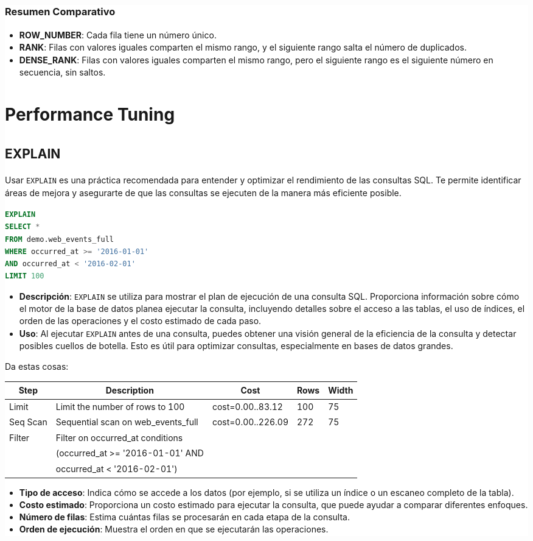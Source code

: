 
### Resumen Comparativo

- **ROW_NUMBER**: Cada fila tiene un número único.
- **RANK**: Filas con valores iguales comparten el mismo rango, y el siguiente rango salta el número de duplicados.
- **DENSE_RANK**: Filas con valores iguales comparten el mismo rango, pero el siguiente rango es el siguiente número en secuencia, sin saltos.

# Performance Tuning

## EXPLAIN

Usar `EXPLAIN` es una práctica recomendada para entender y optimizar el rendimiento de las consultas SQL. Te permite identificar áreas de mejora y asegurarte de que las consultas se ejecuten de la manera más eficiente posible.

```sql
EXPLAIN
SELECT *
FROM demo.web_events_full
WHERE occurred_at >= '2016-01-01'
AND occurred_at < '2016-02-01'
LIMIT 100
```

- **Descripción**: `EXPLAIN` se utiliza para mostrar el plan de ejecución de una consulta SQL. Proporciona información sobre cómo el motor de la base de datos planea ejecutar la consulta, incluyendo detalles sobre el acceso a las tablas, el uso de índices, el orden de las operaciones y el costo estimado de cada paso.
- **Uso**: Al ejecutar `EXPLAIN` antes de una consulta, puedes obtener una visión general de la eficiencia de la consulta y detectar posibles cuellos de botella. Esto es útil para optimizar consultas, especialmente en bases de datos grandes.

Da estas cosas:

| Step | Description | Cost | Rows | Width |
| --- | --- | --- | --- | --- |
| Limit | Limit the number of rows to 100 | cost=0.00..83.12 | 100 | 75 |
| Seq Scan | Sequential scan on web_events_full | cost=0.00..226.09 | 272 | 75 |
| Filter | Filter on occurred_at conditions |  |  |  |
|  | (occurred_at >= '2016-01-01' AND |  |  |  |
|  | occurred_at < '2016-02-01') |  |  |  |
- **Tipo de acceso**: Indica cómo se accede a los datos (por ejemplo, si se utiliza un índice o un escaneo completo de la tabla).
- **Costo estimado**: Proporciona un costo estimado para ejecutar la consulta, que puede ayudar a comparar diferentes enfoques.
- **Número de filas**: Estima cuántas filas se procesarán en cada etapa de la consulta.
- **Orden de ejecución**: Muestra el orden en que se ejecutarán las operaciones.
